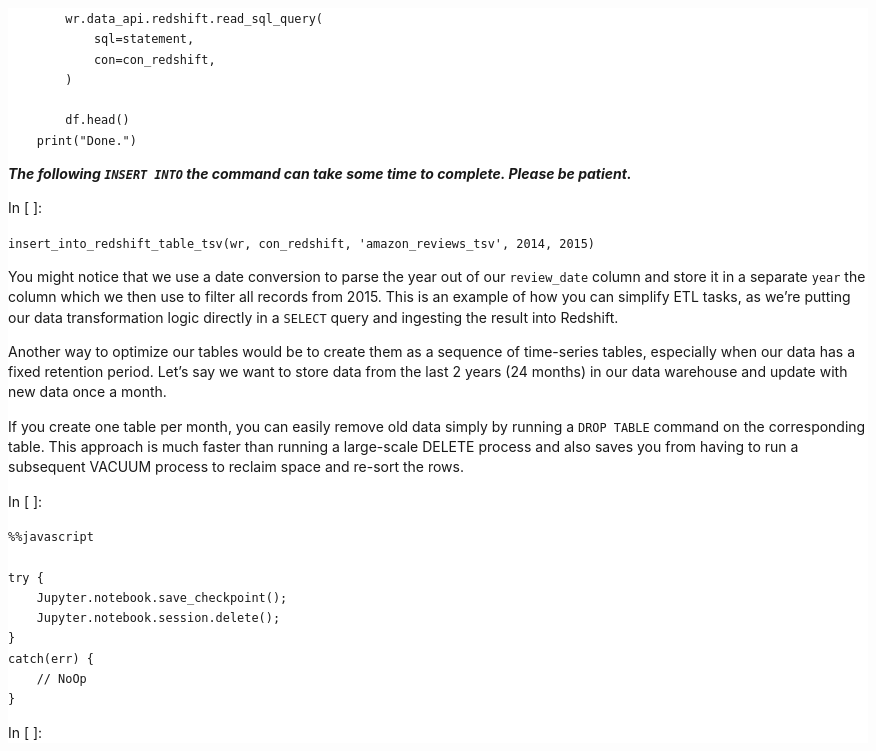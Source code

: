             wr.data_api.redshift.read_sql_query(
                sql=statement,
                con=con_redshift,
            )
    
            df.head()
        print("Done.")
    

**_The following `INSERT INTO` the command can take some time to complete. Please be patient._**

In \[ \]:

    insert_into_redshift_table_tsv(wr, con_redshift, 'amazon_reviews_tsv', 2014, 2015)
    

You might notice that we use a date conversion to parse the year out of our `review_date` column and store it in a separate `year` the column which we then use to filter all records from 2015. This is an example of how you can simplify ETL tasks, as we’re putting our data transformation logic directly in a `SELECT` query and ingesting the result into Redshift.

Another way to optimize our tables would be to create them as a sequence of time-series tables, especially when our data has a fixed retention period. Let’s say we want to store data from the last 2 years (24 months) in our data warehouse and update with new data once a month.

If you create one table per month, you can easily remove old data simply by running a `DROP TABLE` command on the corresponding table. This approach is much faster than running a large-scale DELETE process and also saves you from having to run a subsequent VACUUM process to reclaim space and re-sort the rows.

In \[ \]:

    %%javascript
    
    try {
        Jupyter.notebook.save_checkpoint();
        Jupyter.notebook.session.delete();
    }
    catch(err) {
        // NoOp
    }
    

In \[ \]:

     